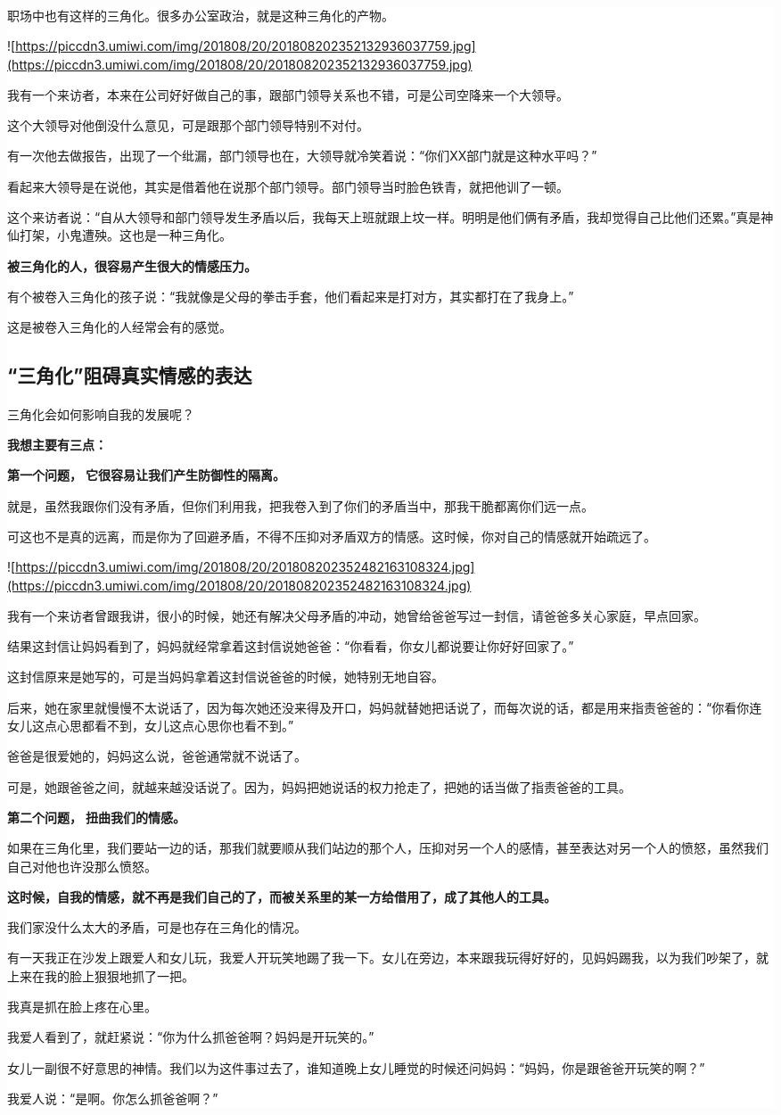 职场中也有这样的三角化。很多办公室政治，就是这种三角化的产物。

![https://piccdn3.umiwi.com/img/201808/20/201808202352132936037759.jpg](https://piccdn3.umiwi.com/img/201808/20/201808202352132936037759.jpg)

我有一个来访者，本来在公司好好做自己的事，跟部门领导关系也不错，可是公司空降来一个大领导。

这个大领导对他倒没什么意见，可是跟那个部门领导特别不对付。

有一次他去做报告，出现了一个纰漏，部门领导也在，大领导就冷笑着说：“你们XX部门就是这种水平吗？”

看起来大领导是在说他，其实是借着他在说那个部门领导。部门领导当时脸色铁青，就把他训了一顿。

这个来访者说：“自从大领导和部门领导发生矛盾以后，我每天上班就跟上坟一样。明明是他们俩有矛盾，我却觉得自己比他们还累。”真是神仙打架，小鬼遭殃。这也是一种三角化。

 **被三角化的人，很容易产生很大的情感压力。**

有个被卷入三角化的孩子说：“我就像是父母的拳击手套，他们看起来是打对方，其实都打在了我身上。”

这是被卷入三角化的人经常会有的感觉。

## “三角化”阻碍真实情感的表达

三角化会如何影响自我的发展呢？

 **我想主要有三点：**

 **第一个问题，**  **它很容易让我们产生防御性的隔离。**

就是，虽然我跟你们没有矛盾，但你们利用我，把我卷入到了你们的矛盾当中，那我干脆都离你们远一点。

可这也不是真的远离，而是你为了回避矛盾，不得不压抑对矛盾双方的情感。这时候，你对自己的情感就开始疏远了。

![https://piccdn3.umiwi.com/img/201808/20/201808202352482163108324.jpg](https://piccdn3.umiwi.com/img/201808/20/201808202352482163108324.jpg)

我有一个来访者曾跟我讲，很小的时候，她还有解决父母矛盾的冲动，她曾给爸爸写过一封信，请爸爸多关心家庭，早点回家。

结果这封信让妈妈看到了，妈妈就经常拿着这封信说她爸爸：“你看看，你女儿都说要让你好好回家了。”

这封信原来是她写的，可是当妈妈拿着这封信说爸爸的时候，她特别无地自容。

后来，她在家里就慢慢不太说话了，因为每次她还没来得及开口，妈妈就替她把话说了，而每次说的话，都是用来指责爸爸的：“你看你连女儿这点心思都看不到，女儿这点心思你也看不到。”

爸爸是很爱她的，妈妈这么说，爸爸通常就不说话了。

可是，她跟爸爸之间，就越来越没话说了。因为，妈妈把她说话的权力抢走了，把她的话当做了指责爸爸的工具。

 **第二个问题，**  **扭曲我们的情感。**

如果在三角化里，我们要站一边的话，那我们就要顺从我们站边的那个人，压抑对另一个人的感情，甚至表达对另一个人的愤怒，虽然我们自己对他也许没那么愤怒。

 **这时候，自我的情感，就不再是我们自己的了，而被关系里的某一方给借用了，成了其他人的工具。**

我们家没什么太大的矛盾，可是也存在三角化的情况。

有一天我正在沙发上跟爱人和女儿玩，我爱人开玩笑地踢了我一下。女儿在旁边，本来跟我玩得好好的，见妈妈踢我，以为我们吵架了，就上来在我的脸上狠狠地抓了一把。

我真是抓在脸上疼在心里。

我爱人看到了，就赶紧说：“你为什么抓爸爸啊？妈妈是开玩笑的。”

女儿一副很不好意思的神情。我们以为这件事过去了，谁知道晚上女儿睡觉的时候还问妈妈：“妈妈，你是跟爸爸开玩笑的啊？”

我爱人说：“是啊。你怎么抓爸爸啊？”
